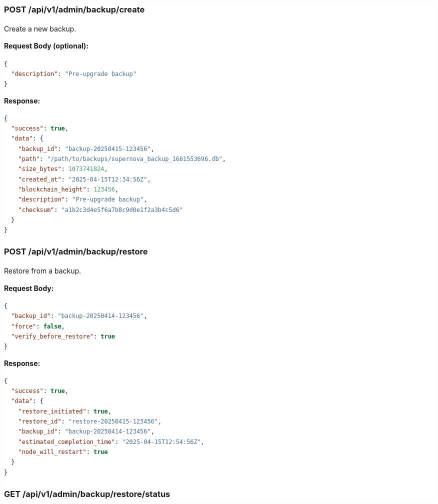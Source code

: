 ### POST /api/v1/admin/backup/create

Create a new backup.

**Request Body (optional):**
```json
{
  "description": "Pre-upgrade backup"
}
```

**Response:**
```json
{
  "success": true,
  "data": {
    "backup_id": "backup-20250415-123456",
    "path": "/path/to/backups/supernova_backup_1681553696.db",
    "size_bytes": 1073741824,
    "created_at": "2025-04-15T12:34:56Z",
    "blockchain_height": 123456,
    "description": "Pre-upgrade backup",
    "checksum": "a1b2c3d4e5f6a7b8c9d0e1f2a3b4c5d6"
  }
}
```

### POST /api/v1/admin/backup/restore

Restore from a backup.

**Request Body:**
```json
{
  "backup_id": "backup-20250414-123456",
  "force": false,
  "verify_before_restore": true
}
```

**Response:**
```json
{
  "success": true,
  "data": {
    "restore_initiated": true,
    "restore_id": "restore-20250415-123456",
    "backup_id": "backup-20250414-123456",
    "estimated_completion_time": "2025-04-15T12:54:56Z",
    "node_will_restart": true
  }
}
```

### GET /api/v1/admin/backup/restore/status
